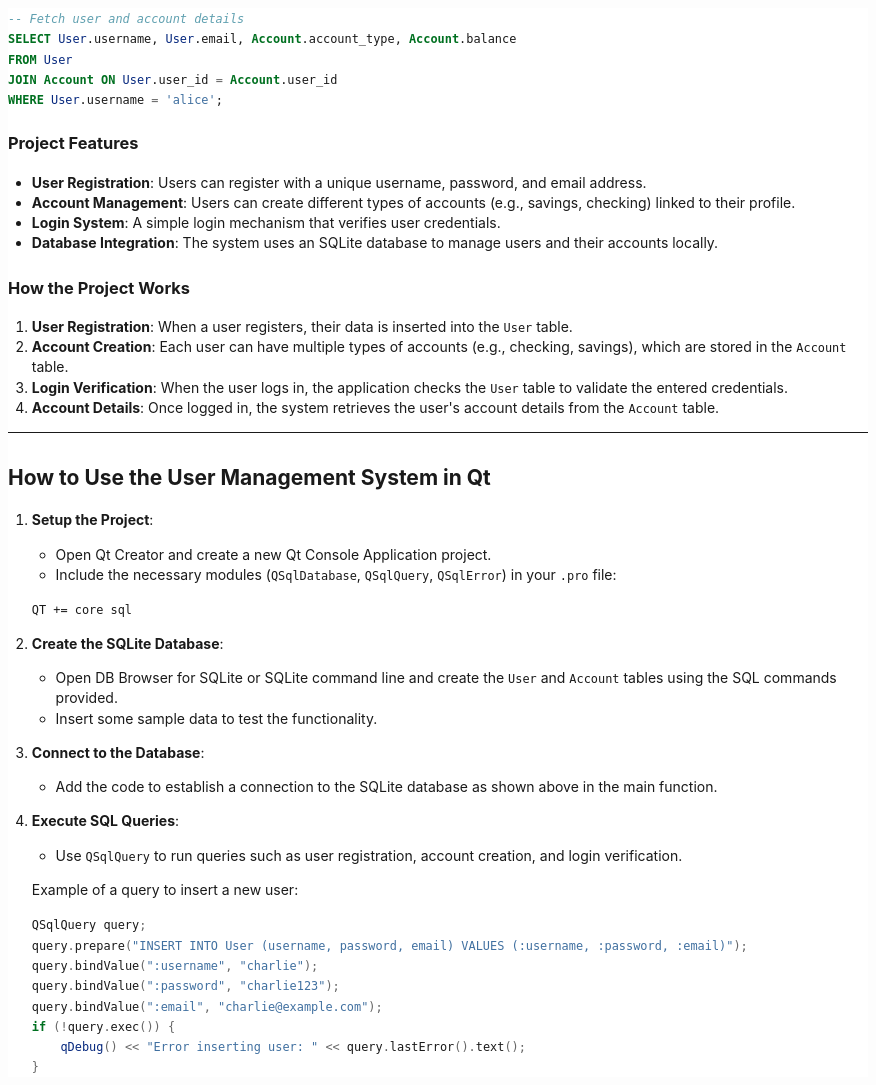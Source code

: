 ```sql
-- Fetch user and account details
SELECT User.username, User.email, Account.account_type, Account.balance
FROM User
JOIN Account ON User.user_id = Account.user_id
WHERE User.username = 'alice';
```

### **Project Features**

- **User Registration**: Users can register with a unique username, password, and email address.
- **Account Management**: Users can create different types of accounts (e.g., savings, checking) linked to their profile.
- **Login System**: A simple login mechanism that verifies user credentials.
- **Database Integration**: The system uses an SQLite database to manage users and their accounts locally.

### **How the Project Works**

1. **User Registration**: When a user registers, their data is inserted into the `User` table.
2. **Account Creation**: Each user can have multiple types of accounts (e.g., checking, savings), which are stored in the `Account` table.
3. **Login Verification**: When the user logs in, the application checks the `User` table to validate the entered credentials.
4. **Account Details**: Once logged in, the system retrieves the user's account details from the `Account` table.

---

## How to Use the User Management System in Qt

1. **Setup the Project**:
   - Open Qt Creator and create a new Qt Console Application project.
   - Include the necessary modules (`QSqlDatabase`, `QSqlQuery`, `QSqlError`) in your `.pro` file:
   
   ```plaintext
   QT += core sql
   ```

2. **Create the SQLite Database**:
   - Open DB Browser for SQLite or SQLite command line and create the `User` and `Account` tables using the SQL commands provided.
   - Insert some sample data to test the functionality.

3. **Connect to the Database**:
   - Add the code to establish a connection to the SQLite database as shown above in the main function.

4. **Execute SQL Queries**:
   - Use `QSqlQuery` to run queries such as user registration, account creation, and login verification.
   
   Example of a query to insert a new user:
   ```cpp
   QSqlQuery query;
   query.prepare("INSERT INTO User (username, password, email) VALUES (:username, :password, :email)");
   query.bindValue(":username", "charlie");
   query.bindValue(":password", "charlie123");
   query.bindValue(":email", "charlie@example.com");
   if (!query.exec()) {
       qDebug() << "Error inserting user: " << query.lastError().text();
   }
   ```
